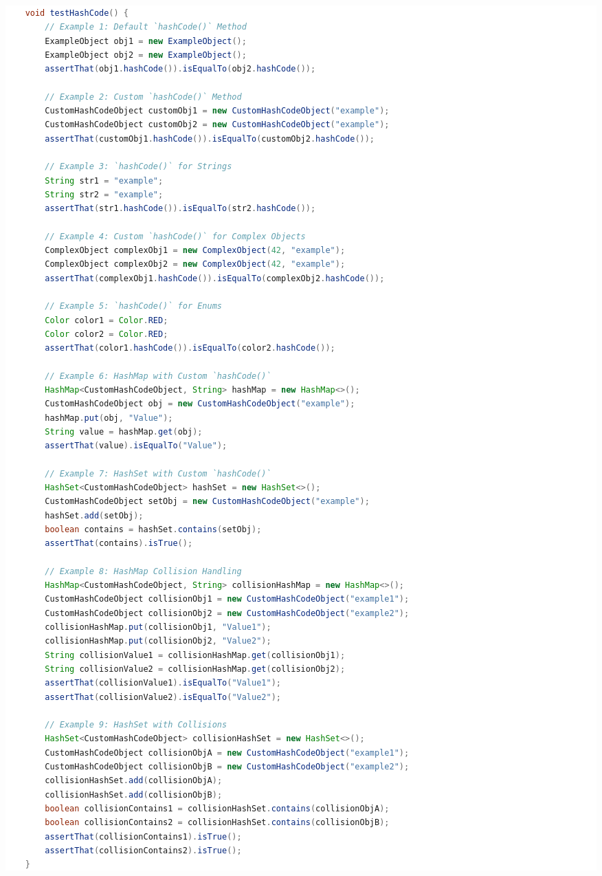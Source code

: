 ```java
    void testHashCode() {
        // Example 1: Default `hashCode()` Method
        ExampleObject obj1 = new ExampleObject();
        ExampleObject obj2 = new ExampleObject();
        assertThat(obj1.hashCode()).isEqualTo(obj2.hashCode());

        // Example 2: Custom `hashCode()` Method
        CustomHashCodeObject customObj1 = new CustomHashCodeObject("example");
        CustomHashCodeObject customObj2 = new CustomHashCodeObject("example");
        assertThat(customObj1.hashCode()).isEqualTo(customObj2.hashCode());

        // Example 3: `hashCode()` for Strings
        String str1 = "example";
        String str2 = "example";
        assertThat(str1.hashCode()).isEqualTo(str2.hashCode());

        // Example 4: Custom `hashCode()` for Complex Objects
        ComplexObject complexObj1 = new ComplexObject(42, "example");
        ComplexObject complexObj2 = new ComplexObject(42, "example");
        assertThat(complexObj1.hashCode()).isEqualTo(complexObj2.hashCode());

        // Example 5: `hashCode()` for Enums
        Color color1 = Color.RED;
        Color color2 = Color.RED;
        assertThat(color1.hashCode()).isEqualTo(color2.hashCode());

        // Example 6: HashMap with Custom `hashCode()`
        HashMap<CustomHashCodeObject, String> hashMap = new HashMap<>();
        CustomHashCodeObject obj = new CustomHashCodeObject("example");
        hashMap.put(obj, "Value");
        String value = hashMap.get(obj);
        assertThat(value).isEqualTo("Value");

        // Example 7: HashSet with Custom `hashCode()`
        HashSet<CustomHashCodeObject> hashSet = new HashSet<>();
        CustomHashCodeObject setObj = new CustomHashCodeObject("example");
        hashSet.add(setObj);
        boolean contains = hashSet.contains(setObj);
        assertThat(contains).isTrue();

        // Example 8: HashMap Collision Handling
        HashMap<CustomHashCodeObject, String> collisionHashMap = new HashMap<>();
        CustomHashCodeObject collisionObj1 = new CustomHashCodeObject("example1");
        CustomHashCodeObject collisionObj2 = new CustomHashCodeObject("example2");
        collisionHashMap.put(collisionObj1, "Value1");
        collisionHashMap.put(collisionObj2, "Value2");
        String collisionValue1 = collisionHashMap.get(collisionObj1);
        String collisionValue2 = collisionHashMap.get(collisionObj2);
        assertThat(collisionValue1).isEqualTo("Value1");
        assertThat(collisionValue2).isEqualTo("Value2");

        // Example 9: HashSet with Collisions
        HashSet<CustomHashCodeObject> collisionHashSet = new HashSet<>();
        CustomHashCodeObject collisionObjA = new CustomHashCodeObject("example1");
        CustomHashCodeObject collisionObjB = new CustomHashCodeObject("example2");
        collisionHashSet.add(collisionObjA);
        collisionHashSet.add(collisionObjB);
        boolean collisionContains1 = collisionHashSet.contains(collisionObjA);
        boolean collisionContains2 = collisionHashSet.contains(collisionObjB);
        assertThat(collisionContains1).isTrue();
        assertThat(collisionContains2).isTrue();
    }

```